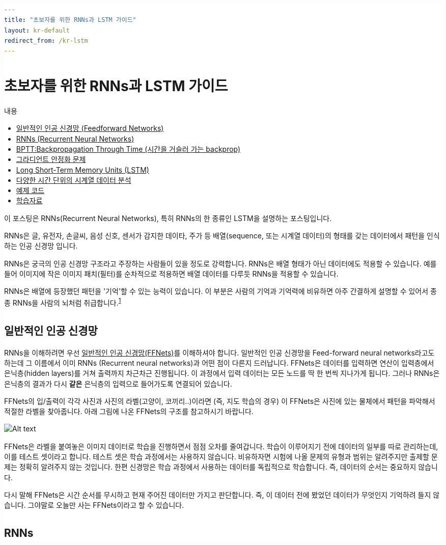 ```yaml
---
title: "초보자를 위한 RNNs과 LSTM 가이드"
layout: kr-default
redirect_from: /kr-lstm
---
```


# 초보자를 위한 RNNs과 LSTM 가이드

내용

* [일반적인 인공 신경망 (Feedforward Networks)](#feedforward)
* [RNNs (Recurrent Neural Networks)](#recurrent)
* [BPTT:Backpropagation Through Time (시간을 거슬러 가는 backprop)](#backpropagation)
* [그라디언트 안정화 문제](#vanishing)
* [Long Short-Term Memory Units (LSTM)](#long)
* [다양한 시간 단위의 시계열 데이터 분석](#capturing)
* [예제 코드](#code)
* [학습자료](#resources)

이 포스팅은 RNNs(Recurrent Neural Networks), 특히 RNNs의 한 종류인 LSTM을 설명하는 포스팅입니다.

RNNs은 글, 유전자, 손글씨, 음성 신호, 센서가 감지한 데이타, 주가 등 배열(sequence, 또는 시계열 데이터)의 형태를 갖는 데이터에서 패턴을 인식하는 인공 신경망 입니다.

RNNs은 궁극의 인공 신경망 구조라고 주장하는 사람들이 있을 정도로 강력합니다. RNNs은 배열 형태가 아닌 데이터에도 적용할 수 있습니다. 예를 들어 이미지에 작은 이미지 패치(필터)를 순차적으로 적용하면 배열 데이터를 다루듯 RNNs을 적용할 수 있습니다.

RNNs은 배열에 등장했던 패턴을 '기억'할 수 있는 능력이 있습니다. 이 부분은 사람의 기억과 기억력에 비유하면 아주 간결하게 설명할 수 있어서 종종 RNNs을 사람의 뇌처럼 취급합니다.<sup>[1](#one)</sup>

## <a name="feedforward">일반적인 인공 신경망</a>

RNNs을 이해하려면 우선 [일반적인 인공 신경망(FFNets)](kr-neuralnet-overview)를 이해하셔야 합니다. 일반적인 인공 신경망을 Feed-forward neural networks라고도 하는데 그 이름에서 이미 RNNs (Recurrent neural networks)과 어떤 점이 다른지 드러납니다. FFNets은 데이터를 입력하면 연산이 입력층에서 은닉층(hidden layers)를 거쳐 출력까지 차근차근 진행됩니다. 이 과정에서 입력 데이터는 모든 노드를 딱 한 번씩 지나가게 됩니다. 그러나 RNNs은 은닉층의 결과가 다시 **같은** 은닉층의 입력으로 들어가도록 연결되어 있습니다.

FFNets의 입/출력이 각각 사진과 사진의 라벨(고양이, 코끼리..)이라면 (즉, 지도 학습의 경우) 이 FFNets은 사진에 있는 물체에서 패턴을 파악해서 적절한 라벨을 찾아줍니다. 아래 그림에 나온 FFNets의 구조를 참고하시기 바랍니다.

![Alt text](../img/feedforward_rumelhart.png)

FFNets은 라벨을 붙여놓은 이미지 데이터로 학습을 진행하면서 점점 오차를 줄여갑니다. 학습이 이루어지기 전에 데이터의 일부를 따로 관리하는데, 이를 테스트 셋이라고 합니다. 테스트 셋은 학습 과정에서는 사용하지 않습니다. 비유하자면 시험에 나올 문제의 유형과 범위는 알려주지만 출제할 문제는 정확히 알려주지 않는 것입니다. 한편 신경망은 학습 과정에서 사용하는 데이터를 독립적으로 학습합니다. 즉, 데이터의 순서는 중요하지 않습니다.

다시 말해 FFNets은 시간 순서를 무시하고 현재 주어진 데이터만 가지고 판단합니다. 즉, 이 데이터 전에 봤었던 데이터가 무엇인지 기억하려 들지 않습니다. 그야말로 오늘만 사는 FFNets이라고 할 수 있습니다.

## <a name="recurrent">RNNs</a>
